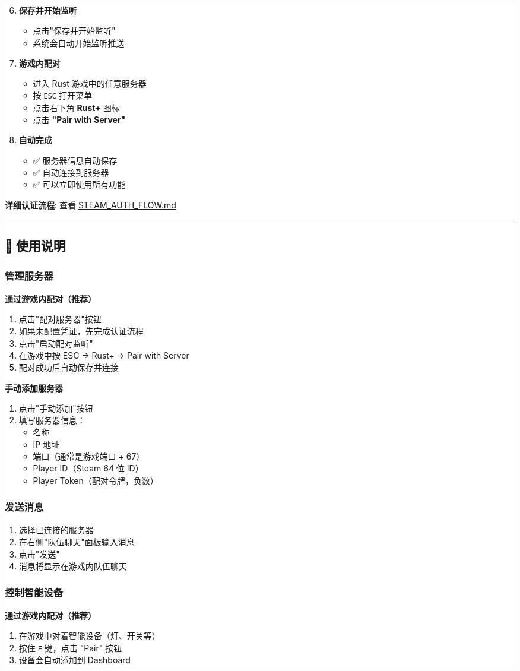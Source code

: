 6. **保存并开始监听**
   - 点击"保存并开始监听"
   - 系统会自动开始监听推送

7. **游戏内配对**
   - 进入 Rust 游戏中的任意服务器
   - 按 `ESC` 打开菜单
   - 点击右下角 **Rust+** 图标
   - 点击 **"Pair with Server"**

8. **自动完成**
   - ✅ 服务器信息自动保存
   - ✅ 自动连接到服务器
   - ✅ 可以立即使用所有功能

**详细认证流程**: 查看 [STEAM_AUTH_FLOW.md](STEAM_AUTH_FLOW.md)

---

## 📖 使用说明

### 管理服务器

**通过游戏内配对（推荐）**
1. 点击"配对服务器"按钮
2. 如果未配置凭证，先完成认证流程
3. 点击"启动配对监听"
4. 在游戏中按 ESC → Rust+ → Pair with Server
5. 配对成功后自动保存并连接

**手动添加服务器**
1. 点击"手动添加"按钮
2. 填写服务器信息：
   - 名称
   - IP 地址
   - 端口（通常是游戏端口 + 67）
   - Player ID（Steam 64 位 ID）
   - Player Token（配对令牌，负数）

### 发送消息

1. 选择已连接的服务器
2. 在右侧"队伍聊天"面板输入消息
3. 点击"发送"
4. 消息将显示在游戏内队伍聊天

### 控制智能设备

**通过游戏内配对（推荐）**
1. 在游戏中对着智能设备（灯、开关等）
2. 按住 `E` 键，点击 "Pair" 按钮
3. 设备会自动添加到 Dashboard
